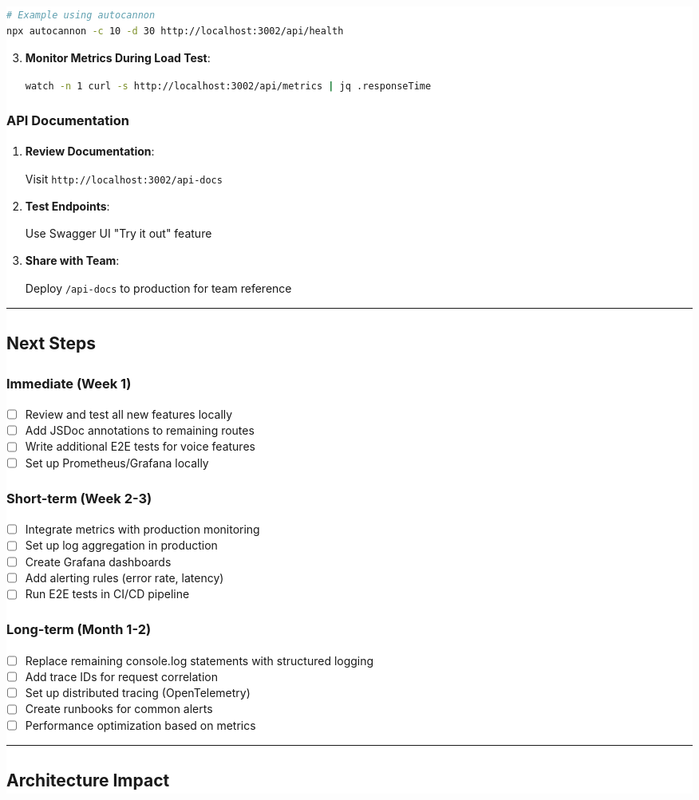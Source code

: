    ```bash
   # Example using autocannon
   npx autocannon -c 10 -d 30 http://localhost:3002/api/health
   ```

3. **Monitor Metrics During Load Test**:

   ```bash
   watch -n 1 curl -s http://localhost:3002/api/metrics | jq .responseTime
   ```

### API Documentation

1. **Review Documentation**:

   Visit `http://localhost:3002/api-docs`

2. **Test Endpoints**:

   Use Swagger UI "Try it out" feature

3. **Share with Team**:

   Deploy `/api-docs` to production for team reference

---

## Next Steps

### Immediate (Week 1)

- [ ] Review and test all new features locally
- [ ] Add JSDoc annotations to remaining routes
- [ ] Write additional E2E tests for voice features
- [ ] Set up Prometheus/Grafana locally

### Short-term (Week 2-3)

- [ ] Integrate metrics with production monitoring
- [ ] Set up log aggregation in production
- [ ] Create Grafana dashboards
- [ ] Add alerting rules (error rate, latency)
- [ ] Run E2E tests in CI/CD pipeline

### Long-term (Month 1-2)

- [ ] Replace remaining console.log statements with structured logging
- [ ] Add trace IDs for request correlation
- [ ] Set up distributed tracing (OpenTelemetry)
- [ ] Create runbooks for common alerts
- [ ] Performance optimization based on metrics

---

## Architecture Impact
